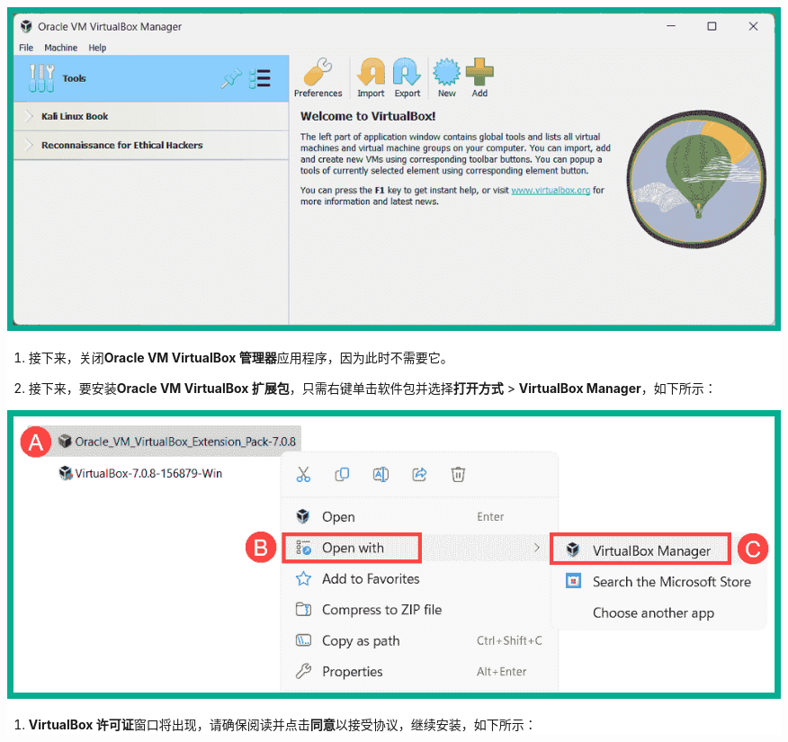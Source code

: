 ![](img/file11.png)

1.  接下来，关闭**Oracle VM VirtualBox 管理器**应用程序，因为此时不需要它。

1.  接下来，要安装**Oracle VM VirtualBox 扩展包**，只需右键单击软件包并选择**打开方式** > **VirtualBox Manager**，如下所示：

![](img/file12.png)

1.  **VirtualBox 许可证**窗口将出现，请确保阅读并点击**同意**以接受协议，继续安装，如下所示：
